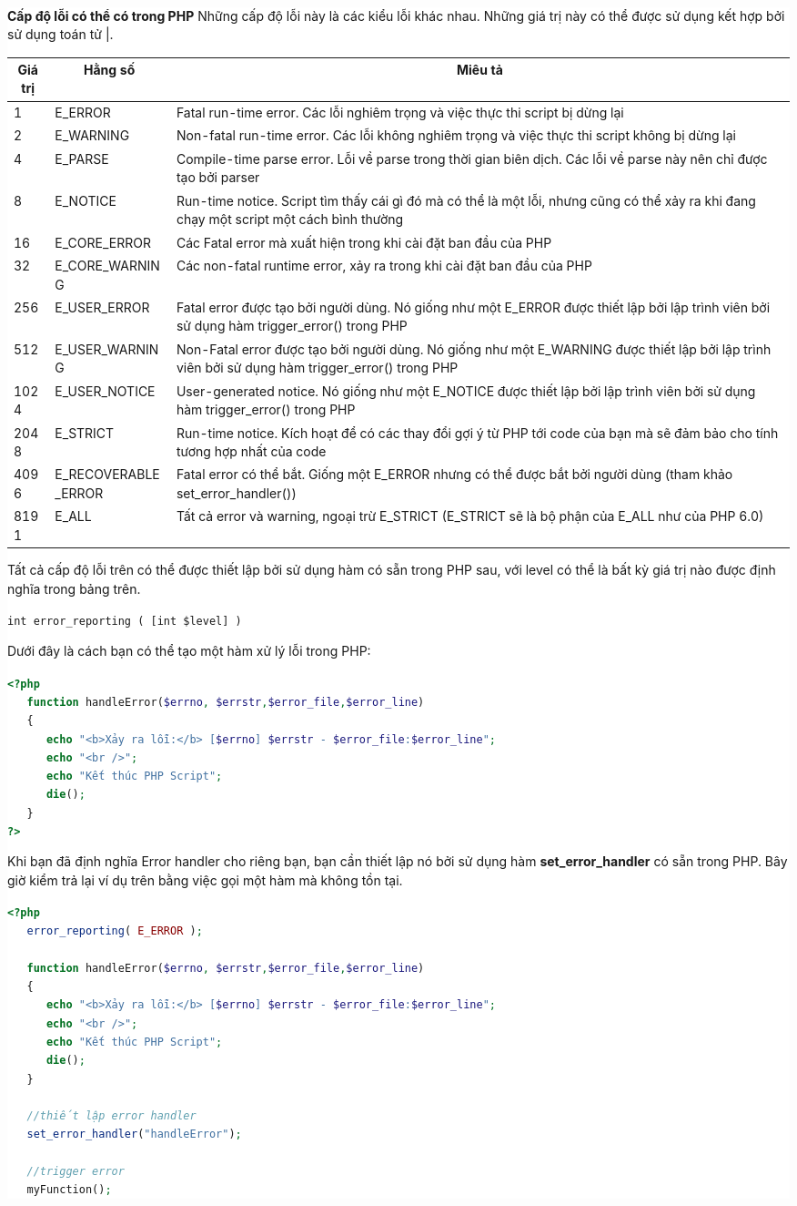 **Cấp độ lỗi có thể có trong PHP**
Những cấp độ lỗi này là các kiểu lỗi khác nhau. Những giá trị này có thể được sử dụng kết hợp bởi sử dụng toán tử |.

Giá trị | Hằng số | Miêu tả
------------- | ------------- | -------------
1 | E_ERROR | Fatal run-time error. Các lỗi nghiêm trọng và việc thực thi script bị dừng lại
2 | E_WARNING | Non-fatal run-time error. Các lỗi không nghiêm trọng và việc thực thi script không bị dừng lại
4 | E_PARSE | Compile-time parse error. Lỗi về parse trong thời gian biên dịch. Các lỗi về parse này nên chỉ được tạo bởi parser
8 | E_NOTICE | Run-time notice. Script tìm thấy cái gì đó mà có thể là một lỗi, nhưng cũng có thể xảy ra khi đang chạy một script một cách bình thường
16 | E_CORE_ERROR | Các Fatal error mà xuất hiện trong khi cài đặt ban đầu của PHP
32 | E_CORE_WARNING | Các non-fatal runtime error, xảy ra trong khi cài đặt ban đầu của PHP
256 | E_USER_ERROR | Fatal error được tạo bởi người dùng. Nó giống như một E_ERROR được thiết lập bởi lập trình viên bởi sử dụng hàm trigger_error() trong PHP
512 | E_USER_WARNING | Non-Fatal error được tạo bởi người dùng. Nó giống như một E_WARNING được thiết lập bởi lập trình viên bởi sử dụng hàm trigger_error() trong PHP
1024 | E_USER_NOTICE | User-generated notice. Nó giống như một E_NOTICE được thiết lập bởi lập trình viên bởi sử dụng hàm trigger_error() trong PHP
2048 | E_STRICT | Run-time notice. Kích hoạt để có các thay đổi gợi ý từ PHP tới code của bạn mà sẽ đảm bảo cho tính tương hợp nhất của code
4096 | E_RECOVERABLE_ERROR | Fatal error có thể bắt. Giống một E_ERROR nhưng có thể được bắt bởi người dùng (tham khảo set_error_handler())
8191 | E_ALL | Tất cả error và warning, ngoại trừ E_STRICT (E_STRICT sẽ là bộ phận của E_ALL như của PHP 6.0)

Tất cả cấp độ lỗi trên có thể được thiết lập bởi sử dụng hàm có sẵn trong PHP sau, với level có thể là bất kỳ giá trị nào được định nghĩa trong bảng trên.
```
int error_reporting ( [int $level] )
```
Dưới đây là cách bạn có thể tạo một hàm xử lý lỗi trong PHP:
```php
<?php
   function handleError($errno, $errstr,$error_file,$error_line)
   {
      echo "<b>Xảy ra lỗi:</b> [$errno] $errstr - $error_file:$error_line";
      echo "<br />";
      echo "Kết thúc PHP Script";
      die();
   }
?>
```
Khi bạn đã định nghĩa Error handler cho riêng bạn, bạn cần thiết lập nó bởi sử dụng hàm **set_error_handler**
có sẵn trong PHP. Bây giờ kiểm trả lại ví dụ trên bằng việc gọi một hàm mà không tồn tại.
```php
<?php
   error_reporting( E_ERROR );
   
   function handleError($errno, $errstr,$error_file,$error_line)
   {
      echo "<b>Xảy ra lỗi:</b> [$errno] $errstr - $error_file:$error_line";
      echo "<br />";
      echo "Kết thúc PHP Script";
      die();
   }
   
   //thiết lập error handler
   set_error_handler("handleError");
   
   //trigger error
   myFunction();
```